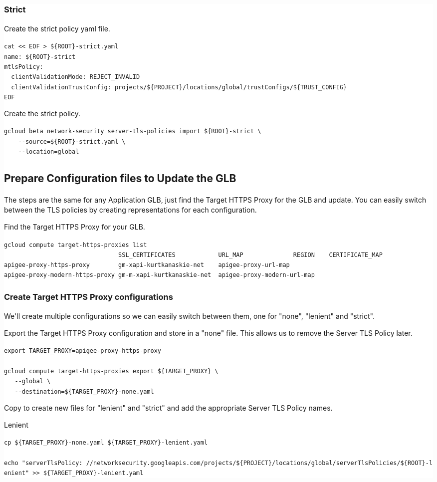 ### Strict
Create the strict policy yaml file.
```
cat << EOF > ${ROOT}-strict.yaml
name: ${ROOT}-strict
mtlsPolicy:
  clientValidationMode: REJECT_INVALID
  clientValidationTrustConfig: projects/${PROJECT}/locations/global/trustConfigs/${TRUST_CONFIG}
EOF
```
Create the strict policy.
```
gcloud beta network-security server-tls-policies import ${ROOT}-strict \
    --source=${ROOT}-strict.yaml \
    --location=global
```

## Prepare Configuration files to Update the GLB
The steps are the same for any Application GLB, just find the Target HTTPS Proxy for the GLB and update.
You can easily switch between the TLS policies by creating representations for each configuration.

Find the Target HTTPS Proxy for your GLB.
```
gcloud compute target-https-proxies list
                                SSL_CERTIFICATES            URL_MAP              REGION    CERTIFICATE_MAP
apigee-proxy-https-proxy        gm-xapi-kurtkanaskie-net    apigee-proxy-url-map
apigee-proxy-modern-https-proxy gm-m-xapi-kurtkanaskie-net  apigee-proxy-modern-url-map
```

### Create Target HTTPS Proxy configurations
We'll create multiple configurations so we can easily switch between them, one for "none", "lenient" and "strict".

Export the Target HTTPS Proxy configuration and store in a "none" file.
This allows us to remove the Server TLS Policy later.
```
export TARGET_PROXY=apigee-proxy-https-proxy

gcloud compute target-https-proxies export ${TARGET_PROXY} \
   --global \
   --destination=${TARGET_PROXY}-none.yaml
```
Copy to create new files for "lenient" and "strict" and add the appropriate Server TLS Policy names.

Lenient
```
cp ${TARGET_PROXY}-none.yaml ${TARGET_PROXY}-lenient.yaml

echo "serverTlsPolicy: //networksecurity.googleapis.com/projects/${PROJECT}/locations/global/serverTlsPolicies/${ROOT}-lenient" >> ${TARGET_PROXY}-lenient.yaml
```
